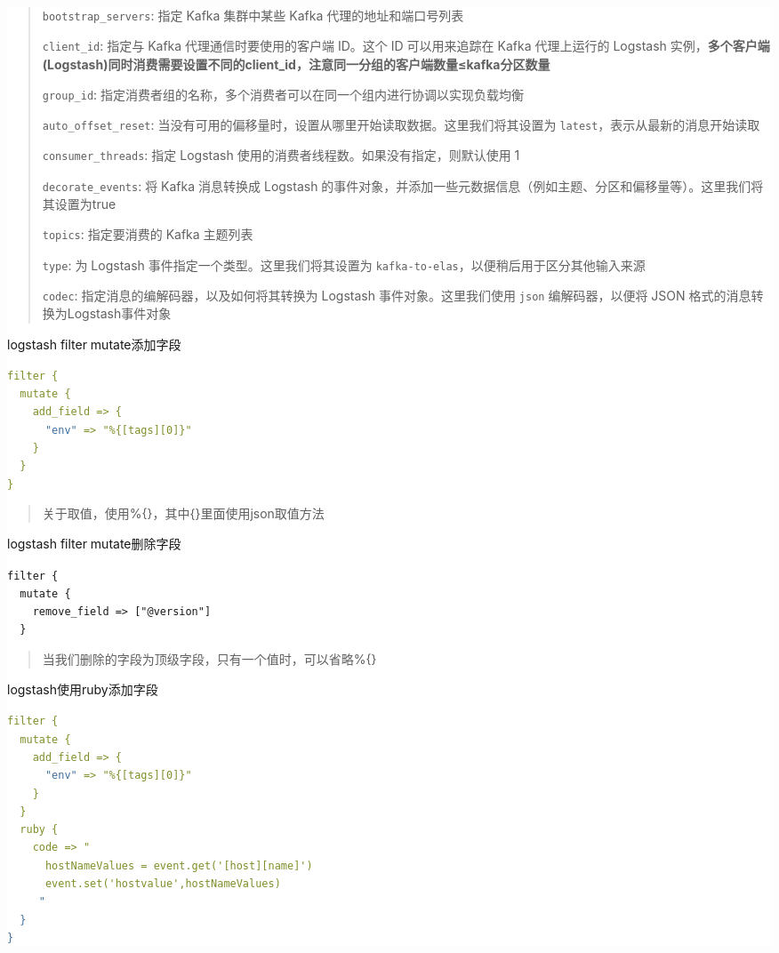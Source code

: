> `bootstrap_servers`: 指定 Kafka 集群中某些 Kafka 代理的地址和端口号列表
>
> `client_id`: 指定与 Kafka 代理通信时要使用的客户端 ID。这个 ID 可以用来追踪在 Kafka 代理上运行的 Logstash 实例，**多个客户端(Logstash)同时消费需要设置不同的client_id，注意同一分组的客户端数量≤kafka分区数量**
>
> `group_id`: 指定消费者组的名称，多个消费者可以在同一个组内进行协调以实现负载均衡
>
> `auto_offset_reset`: 当没有可用的偏移量时，设置从哪里开始读取数据。这里我们将其设置为 `latest`，表示从最新的消息开始读取
>
> `consumer_threads`: 指定 Logstash 使用的消费者线程数。如果没有指定，则默认使用 1
>
> `decorate_events`: 将 Kafka 消息转换成 Logstash 的事件对象，并添加一些元数据信息（例如主题、分区和偏移量等）。这里我们将其设置为true
>
> `topics`: 指定要消费的 Kafka 主题列表
>
> `type`: 为 Logstash 事件指定一个类型。这里我们将其设置为 `kafka-to-elas`，以便稍后用于区分其他输入来源
>
> `codec`: 指定消息的编解码器，以及如何将其转换为 Logstash 事件对象。这里我们使用 `json` 编解码器，以便将 JSON 格式的消息转换为Logstash事件对象

logstash filter mutate添加字段

```yaml
filter {
  mutate {
    add_field => {
      "env" => "%{[tags][0]}"
    }
  }
}
```

> 关于取值，使用%{}，其中{}里面使用json取值方法

logstash filter mutate删除字段

```
filter {
  mutate {
    remove_field => ["@version"]
  }
```

> 当我们删除的字段为顶级字段，只有一个值时，可以省略%{}

logstash使用ruby添加字段

```yaml
filter {
  mutate {
    add_field => {
      "env" => "%{[tags][0]}"
    }
  }
  ruby {
    code => "
      hostNameValues = event.get('[host][name]')
      event.set('hostvalue',hostNameValues)
     "
  }
}
```
